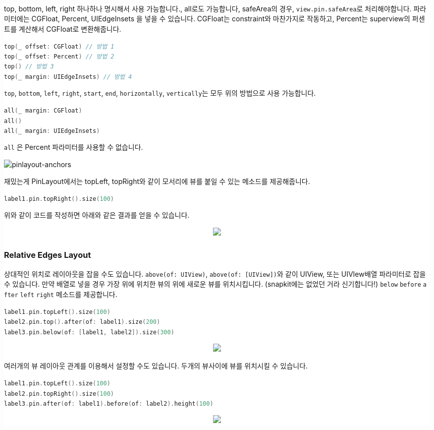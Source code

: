 top, bottom, left, right 하나하나 명시해서 사용 가능합니다., all로도 가능합니다, safeArea의 경우, `view.pin.safeArea`로 처리해야합니다. 파라미터에는 CGFloat, Percent, UIEdgeInsets 을 넣을 수 있습니다. CGFloat는 constraint와 마찬가지로 작동하고, Percent는 superview의 퍼센트를 계산해서 CGFloat로 변환해줍니다. 

```swift
top(_ offset: CGFloat) // 방법 1
top(_ offset: Percent) // 방법 2
top() // 방법 3
top(_ margin: UIEdgeInsets) // 방법 4
```

`top`, `bottom`, `left`, `right`, `start`, `end`, `horizontally`, `vertically`는 모두 위의 방법으로 사용 가능합니다. 

```swift
all(_ margin: CGFloat)
all()
all(_ margin: UIEdgeInsets)
```

`all` 은 Percent 파라미터를 사용할 수 없습니다. 

![pinlayout-anchors](https://raw.githubusercontent.com/hello-woody/img-uploader/master/uPic/pinlayout-anchors.png)

재밌는게 PinLayout에서는 topLeft, topRight와 같이 모서리에 뷰를 붙일 수 있는 메소드를 제공해줍니다. 

```swift
label1.pin.topRight().size(100)
```

위와 같이 코드를 작성하면 아래와 같은 결과를 얻을 수 있습니다. 

<div align="center"><img src="https://raw.githubusercontent.com/hello-woody/img-uploader/master/uPic/%E1%84%89%E1%85%B3%E1%84%8F%E1%85%B3%E1%84%85%E1%85%B5%E1%86%AB%E1%84%89%E1%85%A3%E1%86%BA%202022-10-13%20%E1%84%8B%E1%85%A9%E1%84%92%E1%85%AE%201.34.08.png" width="400"></div>

### Relative Edges Layout

상대적인 위치로 레이아웃을 잡을 수도 있습니다. `above(of: UIView)`,  `above(of: [UIView])`와 같이 UIView, 또는 UIVIew배열 파라미터로 잡을 수 있습니다. 만약 배열로 넣을 경우 가장 위에 위치한 뷰의 위에 새로운 뷰를 위치시킵니다. (snapkit에는 없었던 거라 신기합니다!) `below` `before` `after` `left` `right` 메소드를 제공합니다. 

```swift
label1.pin.topLeft().size(100)
label2.pin.top().after(of: label1).size(200)
label3.pin.below(of: [label1, label2]).size(300)
```

<div align="center"><img src="https://raw.githubusercontent.com/hello-woody/img-uploader/master/uPic/%E1%84%89%E1%85%B3%E1%84%8F%E1%85%B3%E1%84%85%E1%85%B5%E1%86%AB%E1%84%89%E1%85%A3%E1%86%BA%202022-10-13%20%E1%84%8B%E1%85%A9%E1%84%92%E1%85%AE%201.38.48.png" width="400"></div>

여러개의 뷰 레이아웃 관계를 이용해서 설정할 수도 있습니다. 두개의 뷰사이에 뷰를 위치시킬 수 있습니다. 

```swift
label1.pin.topLeft().size(100)
label2.pin.topRight().size(100)
label3.pin.after(of: label1).before(of: label2).height(100)
```

<div align="center"><img src="https://raw.githubusercontent.com/hello-woody/img-uploader/master/uPic/%E1%84%89%E1%85%B3%E1%84%8F%E1%85%B3%E1%84%85%E1%85%B5%E1%86%AB%E1%84%89%E1%85%A3%E1%86%BA%202022-10-13%20%E1%84%8B%E1%85%A9%E1%84%92%E1%85%AE%201.40.56.png" width="400"></div>

